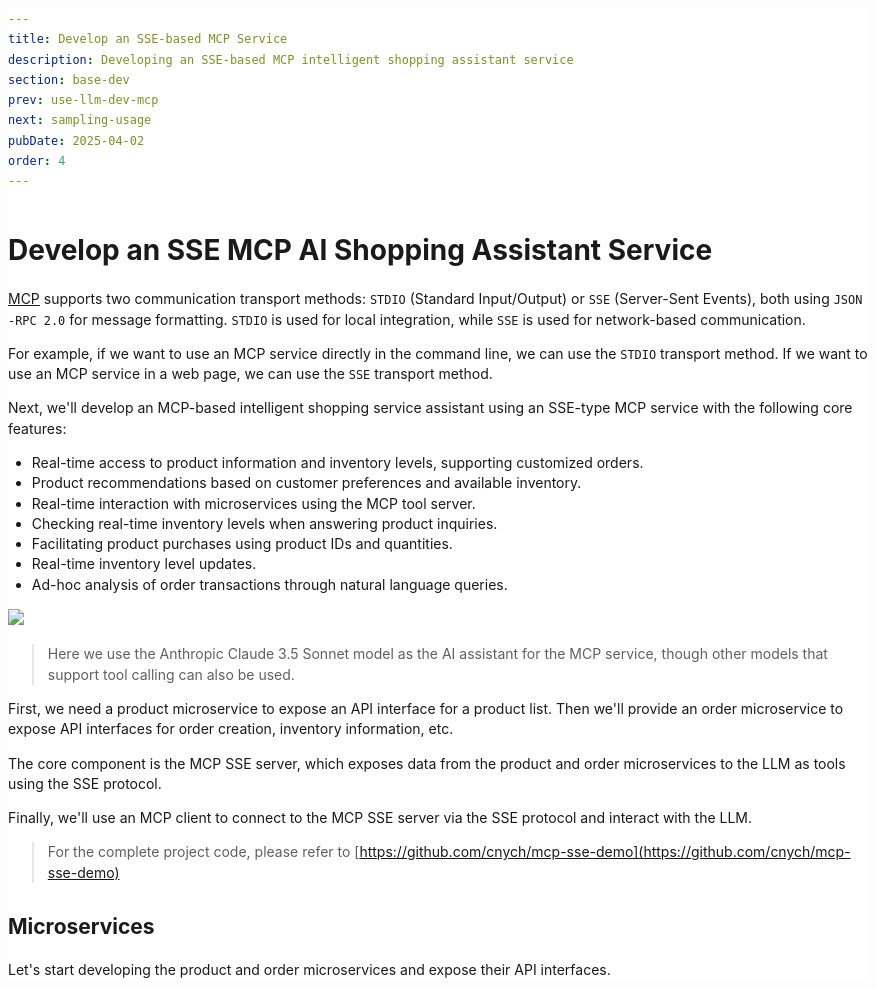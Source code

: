```yaml
---
title: Develop an SSE-based MCP Service
description: Developing an SSE-based MCP intelligent shopping assistant service
section: base-dev
prev: use-llm-dev-mcp
next: sampling-usage
pubDate: 2025-04-02
order: 4
---
```


# Develop an SSE MCP AI Shopping Assistant Service

[MCP](https://www.claudemcp.com/) supports two communication transport methods: `STDIO` (Standard Input/Output) or `SSE` (Server-Sent Events), both using `JSON-RPC 2.0` for message formatting. `STDIO` is used for local integration, while `SSE` is used for network-based communication.

For example, if we want to use an MCP service directly in the command line, we can use the `STDIO` transport method. If we want to use an MCP service in a web page, we can use the `SSE` transport method.

Next, we'll develop an MCP-based intelligent shopping service assistant using an SSE-type MCP service with the following core features:

- Real-time access to product information and inventory levels, supporting customized orders.
- Product recommendations based on customer preferences and available inventory.
- Real-time interaction with microservices using the MCP tool server.
- Checking real-time inventory levels when answering product inquiries.
- Facilitating product purchases using product IDs and quantities.
- Real-time inventory level updates.
- Ad-hoc analysis of order transactions through natural language queries.

![](https://static.claudemcp.com/images/shop-ai-with-mcp.png)

> Here we use the Anthropic Claude 3.5 Sonnet model as the AI assistant for the MCP service, though other models that support tool calling can also be used.

First, we need a product microservice to expose an API interface for a product list. Then we'll provide an order microservice to expose API interfaces for order creation, inventory information, etc.

The core component is the MCP SSE server, which exposes data from the product and order microservices to the LLM as tools using the SSE protocol.

Finally, we'll use an MCP client to connect to the MCP SSE server via the SSE protocol and interact with the LLM.

> For the complete project code, please refer to [https://github.com/cnych/mcp-sse-demo](https://github.com/cnych/mcp-sse-demo)

## Microservices

Let's start developing the product and order microservices and expose their API interfaces.
